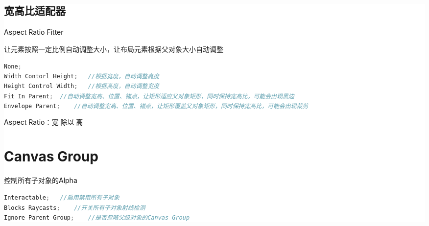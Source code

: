 

## 宽高比适配器

Aspect Ratio Fitter

让元素按照一定比例自动调整大小，让布局元素根据父对象大小自动调整

```C#
None;	
Width Contorl Height;	//根据宽度，自动调整高度
Height Control Width;	//根据高度，自动调整宽度
Fit In Parent;	//自动调整宽高、位置、锚点，让矩形适应父对象矩形，同时保持宽高比，可能会出现黑边
Envelope Parent;	//自动调整宽高、位置、锚点，让矩形覆盖父对象矩形，同时保持宽高比，可能会出现裁剪
```

Aspect Ratio：宽 除以 高



# Canvas Group

控制所有子对象的Alpha

```C#
Interactable;	//启用禁用所有子对象
Blocks Raycasts;	//开关所有子对象射线检测
Ignore Parent Group;	//是否忽略父级对象的Canvas Group
```

